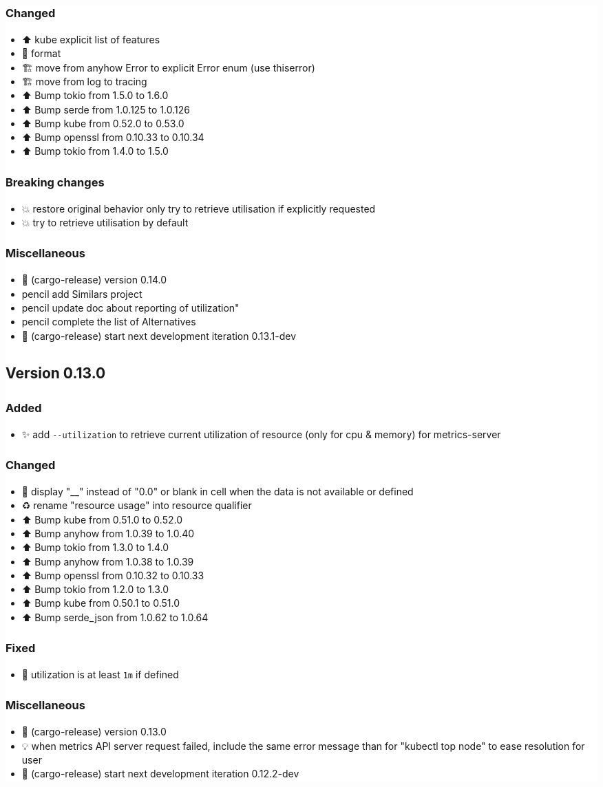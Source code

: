 ### Changed
- ⬆️  kube explicit list of features
- 🎨  format
- 🏗  move from anyhow Error to explicit Error enum (use thiserror)
- 🏗  move from log to tracing
- ⬆️  Bump tokio from 1.5.0 to 1.6.0
- ⬆️  Bump serde from 1.0.125 to 1.0.126
- ⬆️  Bump kube from 0.52.0 to 0.53.0
- ⬆️  Bump openssl from 0.10.33 to 0.10.34
- ⬆️  Bump tokio from 1.4.0 to 1.5.0

### Breaking changes
- 💥  restore original behavior only try to retrieve utilisation if explicitly requested
- 💥  try to retrieve utilisation by default

### Miscellaneous
- 🚀  (cargo-release) version 0.14.0
- pencil  add Similars project
- pencil  update doc about reporting of utilization&quot;
- pencil  complete the list of Alternatives
- 🚧  (cargo-release) start next development iteration 0.13.1-dev

<a name="0.13.0" data-comment="this line is used by gitmoji-changelog, don't remove it!"></a>
## Version 0.13.0

### Added
- ✨  add `--utilization` to retrieve current utilization of resource (only for cpu &amp; memory) for metrics-server

### Changed
- 💄  display &quot;__&quot; instead of &quot;0.0&quot; or blank in cell when the data is not available or defined
- ♻️  rename &quot;resource usage&quot; into  resource qualifier
- ⬆️  Bump kube from 0.51.0 to 0.52.0
- ⬆️  Bump anyhow from 1.0.39 to 1.0.40
- ⬆️  Bump tokio from 1.3.0 to 1.4.0
- ⬆️  Bump anyhow from 1.0.38 to 1.0.39
- ⬆️  Bump openssl from 0.10.32 to 0.10.33
- ⬆️  Bump tokio from 1.2.0 to 1.3.0
- ⬆️  Bump kube from 0.50.1 to 0.51.0
- ⬆️  Bump serde_json from 1.0.62 to 1.0.64

### Fixed
- 🐛  utilization is at least `1m` if defined

### Miscellaneous
- 🚀  (cargo-release) version 0.13.0
- 💡  when metrics API server request failed, include the same error message than for &quot;kubectl top node&quot; to ease resolution for user
- 🚧  (cargo-release) start next development iteration 0.12.2-dev
